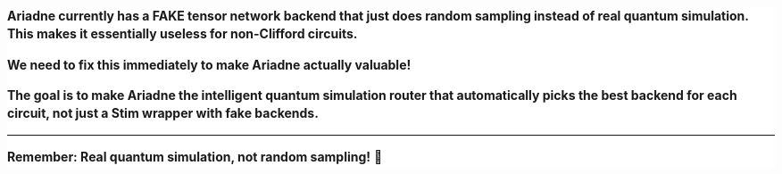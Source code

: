 **Ariadne currently has a FAKE tensor network backend that just does random sampling instead of real quantum simulation. This makes it essentially useless for non-Clifford circuits.**

**We need to fix this immediately to make Ariadne actually valuable!**

**The goal is to make Ariadne the intelligent quantum simulation router that automatically picks the best backend for each circuit, not just a Stim wrapper with fake backends.**

---

**Remember: Real quantum simulation, not random sampling!** 🚀
